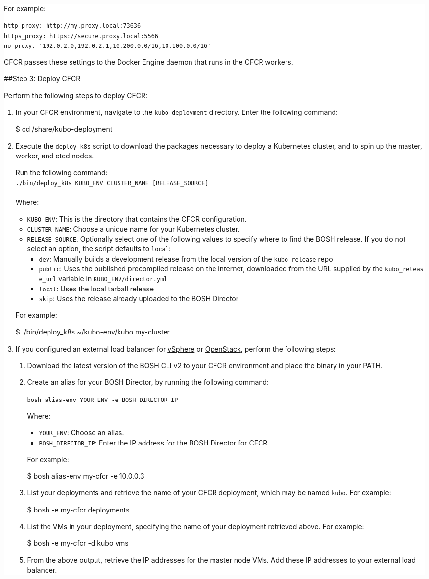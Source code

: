 For example:

```
http_proxy: http://my.proxy.local:73636
https_proxy: https://secure.proxy.local:5566
no_proxy: '192.0.2.0,192.0.2.1,10.200.0.0/16,10.100.0.0/16'
```

CFCR passes these settings to the Docker Engine daemon that runs in the CFCR workers.

##Step 3: Deploy CFCR

Perform the following steps to deploy CFCR:

1. In your CFCR environment, navigate to the `kubo-deployment` directory. Enter the following command:
	<p class="terminal">$ cd /share/kubo-deployment</pre> 
1. Execute the `deploy_k8s` script to download the packages necessary to deploy a Kubernetes cluster, and to spin up the master, worker, and etcd nodes. 

	Run the following command:<br>
	`./bin/deploy_k8s KUBO_ENV CLUSTER_NAME [RELEASE_SOURCE]`<br><br>
	Where:<br>

	* `KUBO_ENV`: This is the directory that contains the CFCR configuration.
	* `CLUSTER_NAME`: Choose a unique name for your Kubernetes cluster.
	* `RELEASE_SOURCE`. Optionally select one of the following values to specify where to find the BOSH release. If you do not select an option, the script defaults to `local`: 
		* `dev`: Manually builds a development release from the local version of the `kubo-release` repo
		* `public`: Uses the published precompiled release on the internet, downloaded from the URL supplied by the `kubo_release_url` variable in `KUBO_ENV/director.yml`
		* `local`: Uses the local tarball release
		* `skip`: Uses the release already uploaded to the BOSH Director

	For example:
	<p class="terminal">$ ./bin/deploy_k8s ~/kubo-env/kubo my-cluster</p>
	
1. If you configured an external load balancer for [vSphere](vsphere/deploying-bosh-vsphere/#step-4-configure-routing) or [OpenStack](openstack/deploying-bosh-openstack/#step-2-configure-routing), perform the following steps:

	1. [Download](https://bosh.io/) the latest version of the BOSH CLI v2 to your CFCR environment and place the binary in your PATH.
	1. Create an alias for your BOSH Director, by running the following command:<br>

		`bosh alias-env YOUR_ENV -e BOSH_DIRECTOR_IP` 

		Where:

		* `YOUR_ENV`: Choose an alias.
		* `BOSH_DIRECTOR_IP`: Enter the IP address for the BOSH Director for CFCR.

		For example:
		<p class="terminal">$ bosh alias-env my-cfcr -e 10.0.0.3</p>

	1. List your deployments and retrieve the name of your CFCR deployment, which may be named `kubo`. For example:
		<p class="terminal">$ bosh -e my-cfcr deployments</p>
	1. List the VMs in your deployment, specifying the name of your deployment retrieved above. For example:
		<p class="terminal">$ bosh -e my-cfcr -d kubo vms</p>
	1. From the above output, retrieve the IP addresses for the master node VMs. Add these IP addresses to your external load balancer.
